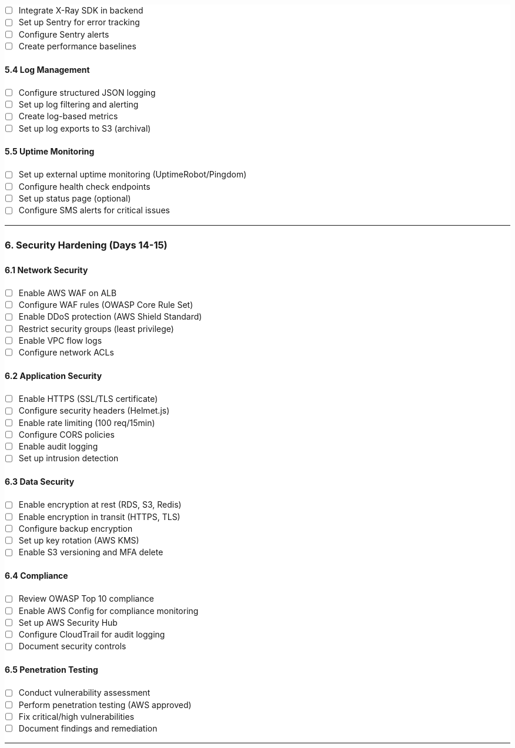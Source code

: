 - [ ] Integrate X-Ray SDK in backend
- [ ] Set up Sentry for error tracking
- [ ] Configure Sentry alerts
- [ ] Create performance baselines

#### 5.4 Log Management
- [ ] Configure structured JSON logging
- [ ] Set up log filtering and alerting
- [ ] Create log-based metrics
- [ ] Set up log exports to S3 (archival)

#### 5.5 Uptime Monitoring
- [ ] Set up external uptime monitoring (UptimeRobot/Pingdom)
- [ ] Configure health check endpoints
- [ ] Set up status page (optional)
- [ ] Configure SMS alerts for critical issues

---

### 6. Security Hardening (Days 14-15)

#### 6.1 Network Security
- [ ] Enable AWS WAF on ALB
- [ ] Configure WAF rules (OWASP Core Rule Set)
- [ ] Enable DDoS protection (AWS Shield Standard)
- [ ] Restrict security groups (least privilege)
- [ ] Enable VPC flow logs
- [ ] Configure network ACLs

#### 6.2 Application Security
- [ ] Enable HTTPS (SSL/TLS certificate)
- [ ] Configure security headers (Helmet.js)
- [ ] Enable rate limiting (100 req/15min)
- [ ] Configure CORS policies
- [ ] Enable audit logging
- [ ] Set up intrusion detection

#### 6.3 Data Security
- [ ] Enable encryption at rest (RDS, S3, Redis)
- [ ] Enable encryption in transit (HTTPS, TLS)
- [ ] Configure backup encryption
- [ ] Set up key rotation (AWS KMS)
- [ ] Enable S3 versioning and MFA delete

#### 6.4 Compliance
- [ ] Review OWASP Top 10 compliance
- [ ] Enable AWS Config for compliance monitoring
- [ ] Set up AWS Security Hub
- [ ] Configure CloudTrail for audit logging
- [ ] Document security controls

#### 6.5 Penetration Testing
- [ ] Conduct vulnerability assessment
- [ ] Perform penetration testing (AWS approved)
- [ ] Fix critical/high vulnerabilities
- [ ] Document findings and remediation

---